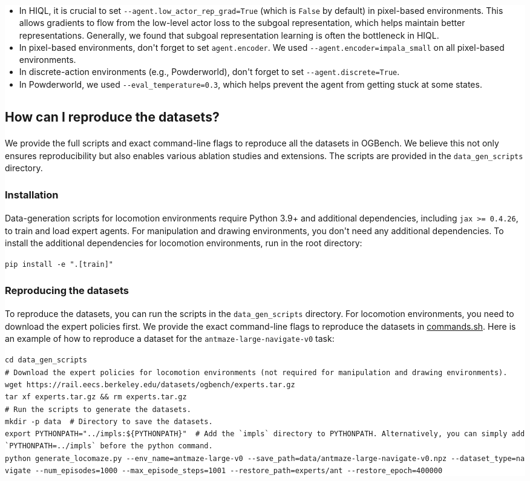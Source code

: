 - In HIQL, it is crucial to set `--agent.low_actor_rep_grad=True` (which is `False` by default) in pixel-based environments.
This allows gradients to flow from the low-level actor loss to the subgoal representation, which helps maintain better representations.
Generally, we found that subgoal representation learning is often the bottleneck in HIQL.
- In pixel-based environments, don't forget to set `agent.encoder`. We used `--agent.encoder=impala_small` on all pixel-based environments.
- In discrete-action environments (e.g., Powderworld), don't forget to set `--agent.discrete=True`.
- In Powderworld, we used `--eval_temperature=0.3`, which helps prevent the agent from getting stuck at some states.


## How can I reproduce the datasets?

We provide the full scripts and exact command-line flags to reproduce all the datasets in OGBench.
We believe this not only ensures reproducibility but also enables various ablation studies and extensions.
The scripts are provided in the `data_gen_scripts` directory.

### Installation

Data-generation scripts for locomotion environments require Python 3.9+ and additional dependencies,
including `jax >= 0.4.26`, to train and load expert agents.
For manipulation and drawing environments, you don't need any additional dependencies.
To install the additional dependencies for locomotion environments, run in the root directory:
```shell
pip install -e ".[train]"
```

### Reproducing the datasets

To reproduce the datasets, you can run the scripts in the `data_gen_scripts` directory.
For locomotion environments, you need to download the expert policies first.
We provide the exact command-line flags to reproduce the datasets in [commands.sh](data_gen_scripts/commands.sh).
Here is an example of how to reproduce a dataset for the `antmaze-large-navigate-v0` task:

```shell
cd data_gen_scripts
# Download the expert policies for locomotion environments (not required for manipulation and drawing environments).
wget https://rail.eecs.berkeley.edu/datasets/ogbench/experts.tar.gz
tar xf experts.tar.gz && rm experts.tar.gz
# Run the scripts to generate the datasets.
mkdir -p data  # Directory to save the datasets.
export PYTHONPATH="../impls:${PYTHONPATH}"  # Add the `impls` directory to PYTHONPATH. Alternatively, you can simply add `PYTHONPATH=../impls` before the python command.
python generate_locomaze.py --env_name=antmaze-large-v0 --save_path=data/antmaze-large-navigate-v0.npz --dataset_type=navigate --num_episodes=1000 --max_episode_steps=1001 --restore_path=experts/ant --restore_epoch=400000
```
